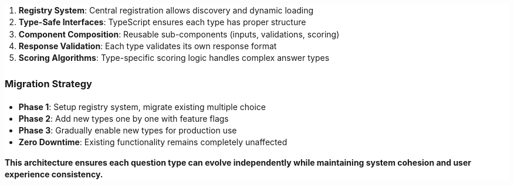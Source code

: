1. **Registry System**: Central registration allows discovery and dynamic loading
2. **Type-Safe Interfaces**: TypeScript ensures each type has proper structure
3. **Component Composition**: Reusable sub-components (inputs, validations, scoring)
4. **Response Validation**: Each type validates its own response format
5. **Scoring Algorithms**: Type-specific scoring logic handles complex answer types

### Migration Strategy

- **Phase 1**: Setup registry system, migrate existing multiple choice
- **Phase 2**: Add new types one by one with feature flags
- **Phase 3**: Gradually enable new types for production use
- **Zero Downtime**: Existing functionality remains completely unaffected

**This architecture ensures each question type can evolve independently while maintaining system cohesion and user experience consistency.**